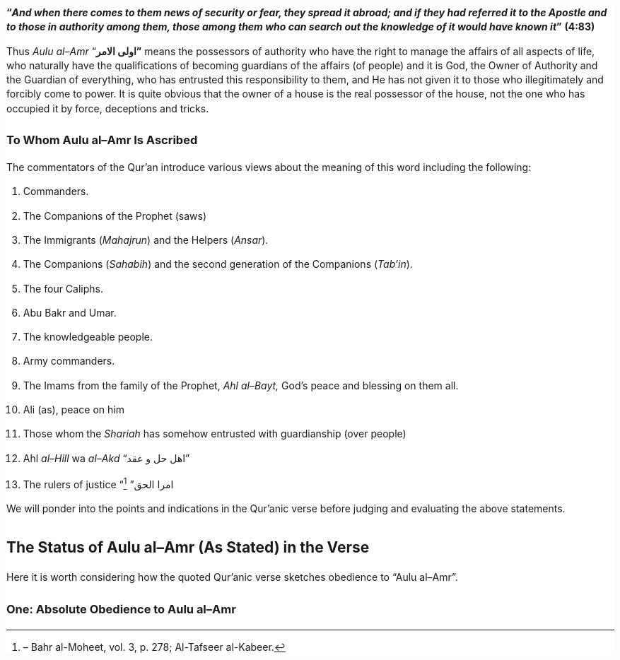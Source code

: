 **“*****And when there comes to them news of security or fear, they
spread it abroad; and if they had referred it to the Apostle and to
those in authority among them, those among them who can search out the
knowledge of it would have known it*****”** **(4:83)**

Thus *Aulu al–Amr* “**اولی الامر”** means the possessors of authority
who have the right to manage the affairs of all aspects of life, who
naturally have the qualifications of becoming guardians of the affairs
(of people) and it is God, the Owner of Authority and the Guardian of
everything, who has entrusted this responsibility to them, and He has
not given it to those who illegitimately and forcibly come to power. It
is quite obvious that the owner of a house is the real possessor of the
house, not the one who has occupied it by force, deceptions and tricks.

### To Whom Aulu al–Amr Is Ascribed

The commentators of the Qur’an introduce various views about the meaning
of this word including the following:

1. Commanders.

2. The Companions of the Prophet (saws)

3. The Immigrants (*Mahajrun*) and the Helpers (*Ansar*)*.*

4. The Companions (*Sahabih*) and the second generation of the
Companions (*Tab’in*).

5. The four Caliphs.

6. Abu Bakr and Umar.

7. The knowledgeable people.

8. Army commanders.

9. The Imams from the family of the Prophet, *Ahl al–Bayt,* God’s peace
and blessing on them all.

10. Ali (as), peace on him

11. Those whom the *Shariah* has somehow entrusted with guardianship
(over people)

12. Ahl *al–Hill* wa *al–Akd* “اهل حل و عقد”

13. The rulers of justice “امرا الحق” [^1]

We will ponder into the points and indications in the Qur’anic verse
before judging and evaluating the above statements.

The Status of Aulu al–Amr (As Stated) in the Verse
--------------------------------------------------

Here it is worth considering how the quoted Qur’anic verse sketches
obedience to “Aulu al–Amr”.

### One: Absolute Obedience to Aulu al–Amr


[^1]: – Bahr al-Moheet, vol. 3, p. 278; Al-Tafseer al-Kabeer.
[^2]: – Nayshaburi’s Qara’ib al-Qur’an, vol. 2, p. 434, Dar al-Kutub
[^3]: – Al-Tafseer al-Kabeer, the las part of the Qur’anic verse in
[^4]: – Al-Kashaf, vol. 1, pp. 276–277, Darl–Ma’rifah, Beirut.
[^5]: – Tabari, Tafseer, vol. 5, p. 95; Dar al-Ma’rifah, Beirut.
[^6]: – Al-Tabaqat al-Kobra, vol. 5, p. 437, Dar Beirut Liltiba’a wa
[^7]: – Kitab al-Thiqat, vol. 9, p.42, Al-Kotob al-Thaqafiyyah
[^8]: – Tahdhib al-Tahdhib, vol. 11, p. 221, Dar al-Fikr.
[^9]: – Jami’ Ahkam al-Qur’an, vol. 5, p. 260, Dar al-Fikr; Ahkam
[^10]: – Irshad al-’Aqil al-Saleem, Abul So’ud’s commentary, vol. 2, p.
[^11]: – Tabari’s Tafseer,vol. 5, p. 92, Dar al–Ma’rifah, Beirut.
[^12]: – Tahdheeb al-Tahdheeb, vol.2, p. 181.
[^13]: – Tabari’s Tafseer, vol. 5, p. 92, Dar al–Ma’rifah, Beirut.
[^14]: – Tahdheedb al-Tahdheeb, vol. 8. p. 138.
[^15]: – Tabari’s Tafseer , p. 92, Dar al–Ma’rifah, Beirut.
[^16]: – Ibid, p. 92.
[^17]: – Tahdheeb al-Tahdheeb, vol. 1, p. 273.
[^18]: – Bukhari’s Saheeh, vol. 3, p. 376, al-Tafseer, the section on
[^19]: – Fath al–Bari, vol8, p. 253.
[^20]: – Tahdheeb al–Tahdheeb, vol. 2, p.181.
[^21]: – Tahdhib al-Kamal, vol. 18, p. 373, Al-Risalah Institute.
[^22]: – Tirmidhi’s Sunan, vol. 5, p. 570, tradition 3663.
[^23]: – Mizan al-I’tidal, vol. 2, p. 112, Dar al-Fikr.
[^24]: – Tahdheeb al-Tahdheeb, vol. 4, p. 86.
[^25]: – Hakim Hasakani is a great Sunni reporter of narrations
[^26]: – Shawahid al-Tanzeel, vol. 2, p. 190, the Institute of al-Tab’
[^27]: – Shawahid al-Tanzeel, vol. 2, p. 195, the Institute of al-Tab’
[^28]: – Al-Mustadrak, vol. 3, p. 121, Dar al-Ma’rifah, Beirut.
[^29]: – Tirmidhi’s Sahih, vol. 5, pp. 621–2, Dar al-Fikr; Ahmad’s
[^30]: – Al-Sawa’iq al-Muhriqa, p. 150, Makitbah al-Qahireh (Egypt).
[^31]: – Qayat al-Maram, vol. 2, p. 304 and 367.
[^32]: – Fara’id al-Simtayn, p. 312, vol. 1, the institute of
[^33]: – On page 65 of his al-Mo’jam al-Mukhtas bil Mohaddtheen,
[^34]: – Kamal al-Deen, p. 274.
[^35]: – Kamal al-Deen, p.253.
[^36]: – Usool al-Kafi, vol. 1, p. 217.